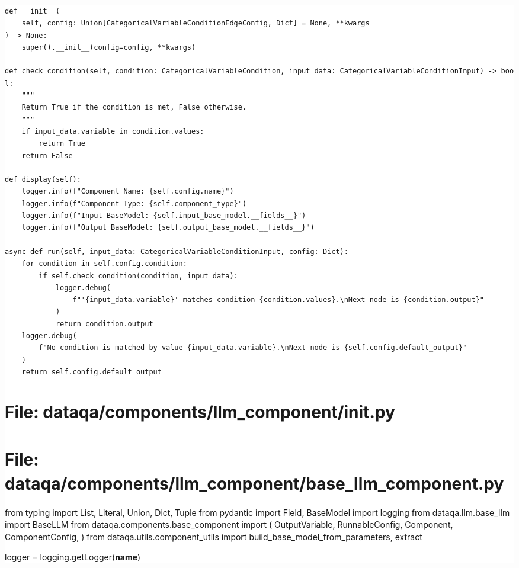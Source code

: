     def __init__(
        self, config: Union[CategoricalVariableConditionEdgeConfig, Dict] = None, **kwargs
    ) -> None:
        super().__init__(config=config, **kwargs)

    def check_condition(self, condition: CategoricalVariableCondition, input_data: CategoricalVariableConditionInput) -> bool:
        """
        Return True if the condition is met, False otherwise.
        """
        if input_data.variable in condition.values:
            return True
        return False

    def display(self):
        logger.info(f"Component Name: {self.config.name}")
        logger.info(f"Component Type: {self.component_type}")
        logger.info(f"Input BaseModel: {self.input_base_model.__fields__}")
        logger.info(f"Output BaseModel: {self.output_base_model.__fields__}")

    async def run(self, input_data: CategoricalVariableConditionInput, config: Dict):
        for condition in self.config.condition:
            if self.check_condition(condition, input_data):
                logger.debug(
                    f"'{input_data.variable}' matches condition {condition.values}.\nNext node is {condition.output}"
                )
                return condition.output
        logger.debug(
            f"No condition is matched by value {input_data.variable}.\nNext node is {self.config.default_output}"
        )
        return self.config.default_output


File: dataqa/components/llm_component/__init__.py
=======================================


File: dataqa/components/llm_component/base_llm_component.py
=======================================
from typing import List, Literal, Union, Dict, Tuple
from pydantic import Field, BaseModel
import logging
from dataqa.llm.base_llm import BaseLLM
from dataqa.components.base_component import (
    OutputVariable,
    RunnableConfig,
    Component,
    ComponentConfig,
)
from dataqa.utils.component_utils import build_base_model_from_parameters, extract


logger = logging.getLogger(__name__)

